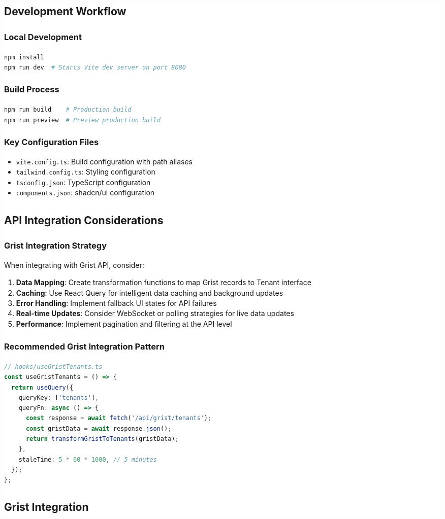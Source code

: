 ## Development Workflow

### Local Development
```bash
npm install
npm run dev  # Starts Vite dev server on port 8080
```

### Build Process
```bash
npm run build    # Production build
npm run preview  # Preview production build
```

### Key Configuration Files
- `vite.config.ts`: Build configuration with path aliases
- `tailwind.config.ts`: Styling configuration
- `tsconfig.json`: TypeScript configuration
- `components.json`: shadcn/ui configuration

## API Integration Considerations

### Grist Integration Strategy
When integrating with Grist API, consider:

1. **Data Mapping**: Create transformation functions to map Grist records to Tenant interface
2. **Caching**: Use React Query for intelligent data caching and background updates
3. **Error Handling**: Implement fallback UI states for API failures
4. **Real-time Updates**: Consider WebSocket or polling strategies for live data updates
5. **Performance**: Implement pagination and filtering at the API level

### Recommended Grist Integration Pattern
```typescript
// hooks/useGristTenants.ts
const useGristTenants = () => {
  return useQuery({
    queryKey: ['tenants'],
    queryFn: async () => {
      const response = await fetch('/api/grist/tenants');
      const gristData = await response.json();
      return transformGristToTenants(gristData);
    },
    staleTime: 5 * 60 * 1000, // 5 minutes
  });
};
```

## Grist Integration
